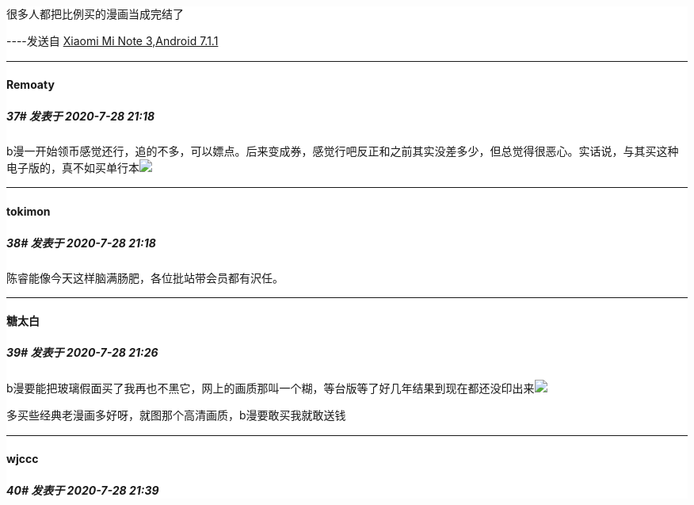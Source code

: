 很多人都把比例买的漫画当成完结了


----发送自 [Xiaomi Mi Note 3,Android 7.1.1](http://stage1.5j4m.com/?1.32)







*****

####  Remoaty  
##### 37#       发表于 2020-7-28 21:18




b漫一开始领币感觉还行，追的不多，可以嫖点。后来变成券，感觉行吧反正和之前其实没差多少，但总觉得很恶心。实话说，与其买这种电子版的，真不如买单行本<img src="https://static.saraba1st.com/image/smiley/face2017/004.gif" referrerpolicy="no-referrer">







*****

####  tokimon  
##### 38#       发表于 2020-7-28 21:18




陈睿能像今天这样脑满肠肥，各位批站带会员都有沢任。







*****

####  糖太白  
##### 39#       发表于 2020-7-28 21:26




b漫要能把玻璃假面买了我再也不黑它，网上的画质那叫一个糊，等台版等了好几年结果到现在都还没印出来<img src="https://static.saraba1st.com/image/smiley/face2017/152.png" referrerpolicy="no-referrer">

多买些经典老漫画多好呀，就图那个高清画质，b漫要敢买我就敢送钱







*****

####  wjccc  
##### 40#       发表于 2020-7-28 21:39




